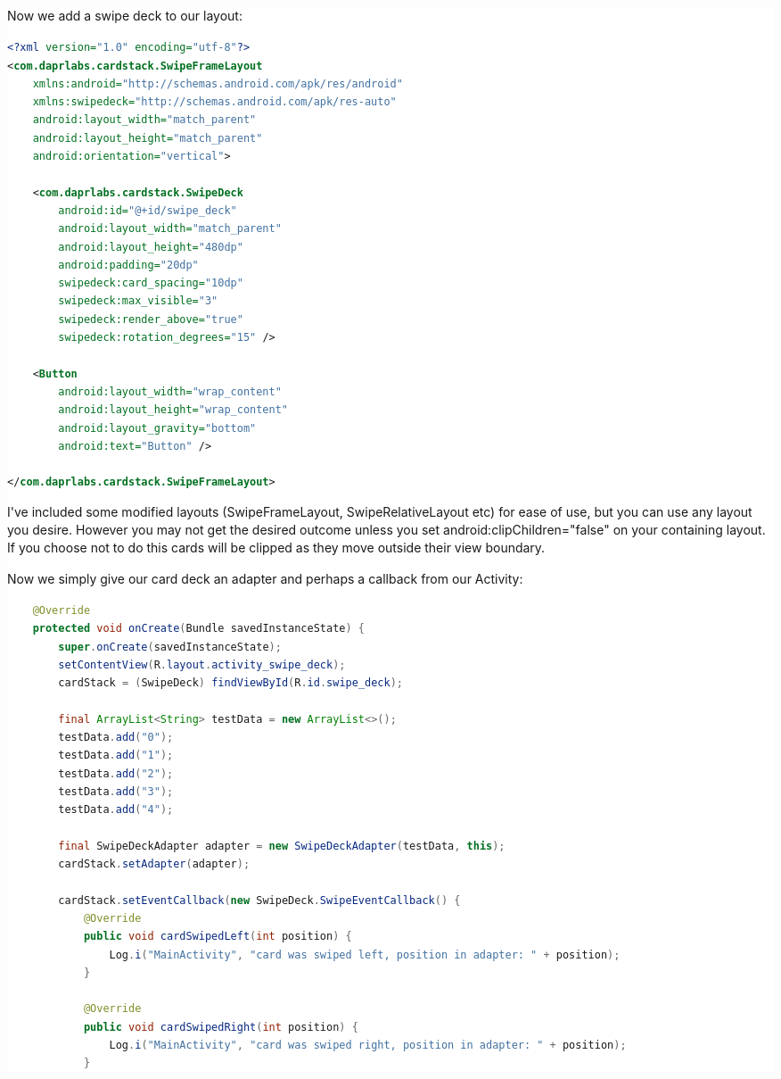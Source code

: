 Now we add a swipe deck to our layout:

```xml
<?xml version="1.0" encoding="utf-8"?>
<com.daprlabs.cardstack.SwipeFrameLayout
    xmlns:android="http://schemas.android.com/apk/res/android"
    xmlns:swipedeck="http://schemas.android.com/apk/res-auto"
    android:layout_width="match_parent"
    android:layout_height="match_parent"
    android:orientation="vertical">

    <com.daprlabs.cardstack.SwipeDeck
        android:id="@+id/swipe_deck"
        android:layout_width="match_parent"
        android:layout_height="480dp"
        android:padding="20dp"
        swipedeck:card_spacing="10dp"
        swipedeck:max_visible="3"
        swipedeck:render_above="true"
        swipedeck:rotation_degrees="15" />

    <Button
        android:layout_width="wrap_content"
        android:layout_height="wrap_content"
        android:layout_gravity="bottom"
        android:text="Button" />

</com.daprlabs.cardstack.SwipeFrameLayout>

```
I've included some modified layouts (SwipeFrameLayout, SwipeRelativeLayout etc) for ease of use, but you can use any layout you desire. However you may not get the desired outcome unless you set android:clipChildren="false" on your containing layout. If you choose not to do this cards will be clipped as they move outside their view boundary.

Now we simply give our card deck an adapter and perhaps a callback from our Activity:

```java
    @Override
    protected void onCreate(Bundle savedInstanceState) {
        super.onCreate(savedInstanceState);
        setContentView(R.layout.activity_swipe_deck);
        cardStack = (SwipeDeck) findViewById(R.id.swipe_deck);

        final ArrayList<String> testData = new ArrayList<>();
        testData.add("0");
        testData.add("1");
        testData.add("2");
        testData.add("3");
        testData.add("4");

        final SwipeDeckAdapter adapter = new SwipeDeckAdapter(testData, this);
        cardStack.setAdapter(adapter);

        cardStack.setEventCallback(new SwipeDeck.SwipeEventCallback() {
            @Override
            public void cardSwipedLeft(int position) {
                Log.i("MainActivity", "card was swiped left, position in adapter: " + position);
            }

            @Override
            public void cardSwipedRight(int position) {
                Log.i("MainActivity", "card was swiped right, position in adapter: " + position);
            }

```